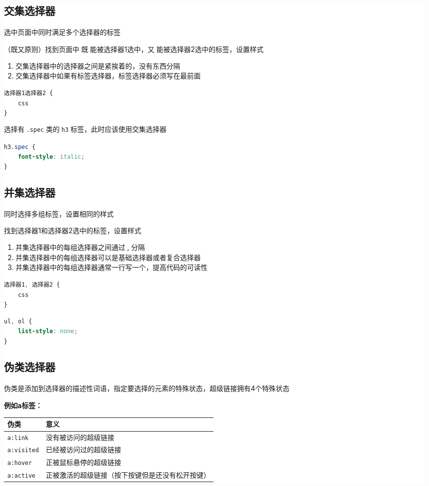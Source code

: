 ## 交集选择器

选中页面中同时满足多个选择器的标签

（既又原则）找到页面中 既 能被选择器1选中，又 能被选择器2选中的标签，设置样式
1. 交集选择器中的选择器之间是紧挨着的，没有东西分隔
2. 交集选择器中如果有标签选择器，标签选择器必须写在最前面

```css
选择器1选择器2 {
    css
}
```

选择有 `.spec` 类的 `h3` 标签，此时应该使用交集选择器

```css
h3.spec {
    font-style: italic;
}
```


## 并集选择器

同时选择多组标签，设置相同的样式

找到选择器1和选择器2选中的标签，设置样式

1. 并集选择器中的每组选择器之间通过 , 分隔
2. 并集选择器中的每组选择器可以是基础选择器或者复合选择器
3. 并集选择器中的每组选择器通常一行写一个，提高代码的可读性

```css
选择器1, 选择器2 {
    css
}
```

```css
ul, ol {
    list-style: none;
}
```

## 伪类选择器

伪类是添加到选择器的描述性词语，指定要选择的元素的特殊状态，超级链接拥有4个特殊状态

**例如a标签：**

| 伪类 | 意义 |
|:----|:----|
| `a:link` | 没有被访问的超级链接 |
| `a:visited` | 已经被访问过的超级链接 |
| `a:hover` | 正被鼠标悬停的超级链接 |
| `a:active` | 正被激活的超级链接（按下按键但是还没有松开按键） |
